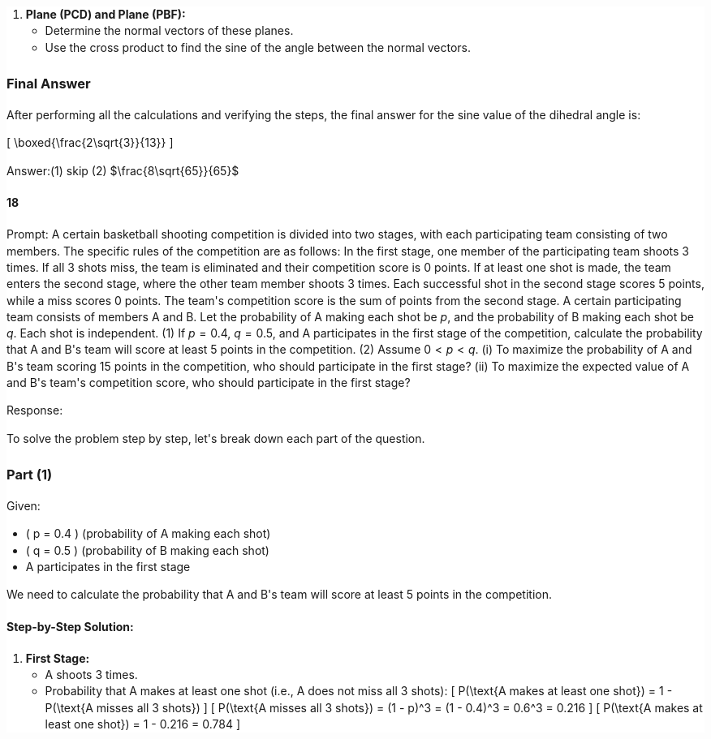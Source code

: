 1. **Plane \(PCD\) and Plane \(PBF\):**
   - Determine the normal vectors of these planes.
   - Use the cross product to find the sine of the angle between the normal vectors.

### Final Answer

After performing all the calculations and verifying the steps, the final answer for the sine value of the dihedral angle is:

\[
\boxed{\frac{2\sqrt{3}}{13}}
\]

Answer:(1) skip (2) $\frac{8\sqrt{65}}{65}$

#### 18
Prompt: A certain basketball shooting competition is divided into two stages, with each participating team consisting of two members. The specific rules of the competition are as follows: In the first stage, one member of the participating team shoots 3 times. If all 3 shots miss, the team is eliminated and their competition score is 0 points. If at least one shot is made, the team enters the second stage, where the other team member shoots 3 times. Each successful shot in the second stage scores 5 points, while a miss scores 0 points. The team's competition score is the sum of points from the second stage.
A certain participating team consists of members A and B. Let the probability of A making each shot be $p$, and the probability of B making each shot be $q$. Each shot is independent.
(1) If $p=0.4$, $q=0.5$, and A participates in the first stage of the competition, calculate the probability that A and B's team will score at least 5 points in the competition.
(2) Assume $0<p<q$.
    (i) To maximize the probability of A and B's team scoring 15 points in the competition, who should participate in the first stage?
    (ii) To maximize the expected value of A and B's team's competition score, who should participate in the first stage?

Response:

To solve the problem step by step, let's break down each part of the question.

### Part (1)
Given:
- \( p = 0.4 \) (probability of A making each shot)
- \( q = 0.5 \) (probability of B making each shot)
- A participates in the first stage

We need to calculate the probability that A and B's team will score at least 5 points in the competition.

#### Step-by-Step Solution:
1. **First Stage:**
   - A shoots 3 times.
   - Probability that A makes at least one shot (i.e., A does not miss all 3 shots):
     \[
     P(\text{A makes at least one shot}) = 1 - P(\text{A misses all 3 shots})
     \]
     \[
     P(\text{A misses all 3 shots}) = (1 - p)^3 = (1 - 0.4)^3 = 0.6^3 = 0.216
     \]
     \[
     P(\text{A makes at least one shot}) = 1 - 0.216 = 0.784
     \]
